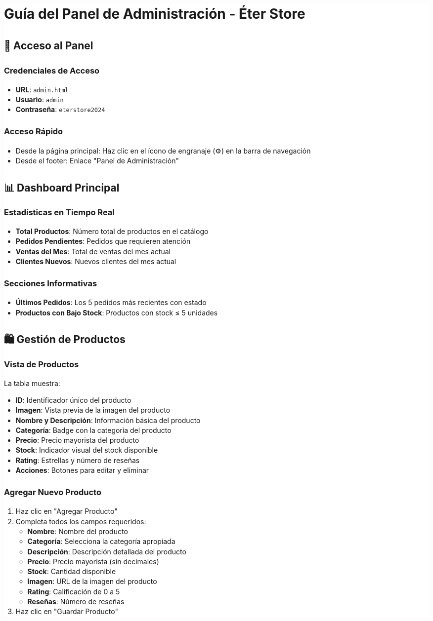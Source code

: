 # Guía del Panel de Administración - Éter Store

## 🔐 Acceso al Panel

### Credenciales de Acceso
- **URL**: `admin.html`
- **Usuario**: `admin`
- **Contraseña**: `eterstore2024`

### Acceso Rápido
- Desde la página principal: Haz clic en el ícono de engranaje (⚙️) en la barra de navegación
- Desde el footer: Enlace "Panel de Administración"

## 📊 Dashboard Principal

### Estadísticas en Tiempo Real
- **Total Productos**: Número total de productos en el catálogo
- **Pedidos Pendientes**: Pedidos que requieren atención
- **Ventas del Mes**: Total de ventas del mes actual
- **Clientes Nuevos**: Nuevos clientes del mes actual

### Secciones Informativas
- **Últimos Pedidos**: Los 5 pedidos más recientes con estado
- **Productos con Bajo Stock**: Productos con stock ≤ 5 unidades

## 🛍️ Gestión de Productos

### Vista de Productos
La tabla muestra:
- **ID**: Identificador único del producto
- **Imagen**: Vista previa de la imagen del producto
- **Nombre y Descripción**: Información básica del producto
- **Categoría**: Badge con la categoría del producto
- **Precio**: Precio mayorista del producto
- **Stock**: Indicador visual del stock disponible
- **Rating**: Estrellas y número de reseñas
- **Acciones**: Botones para editar y eliminar

### Agregar Nuevo Producto
1. Haz clic en "Agregar Producto"
2. Completa todos los campos requeridos:
   - **Nombre**: Nombre del producto
   - **Categoría**: Selecciona la categoría apropiada
   - **Descripción**: Descripción detallada del producto
   - **Precio**: Precio mayorista (sin decimales)
   - **Stock**: Cantidad disponible
   - **Imagen**: URL de la imagen del producto
   - **Rating**: Calificación de 0 a 5
   - **Reseñas**: Número de reseñas
3. Haz clic en "Guardar Producto"
